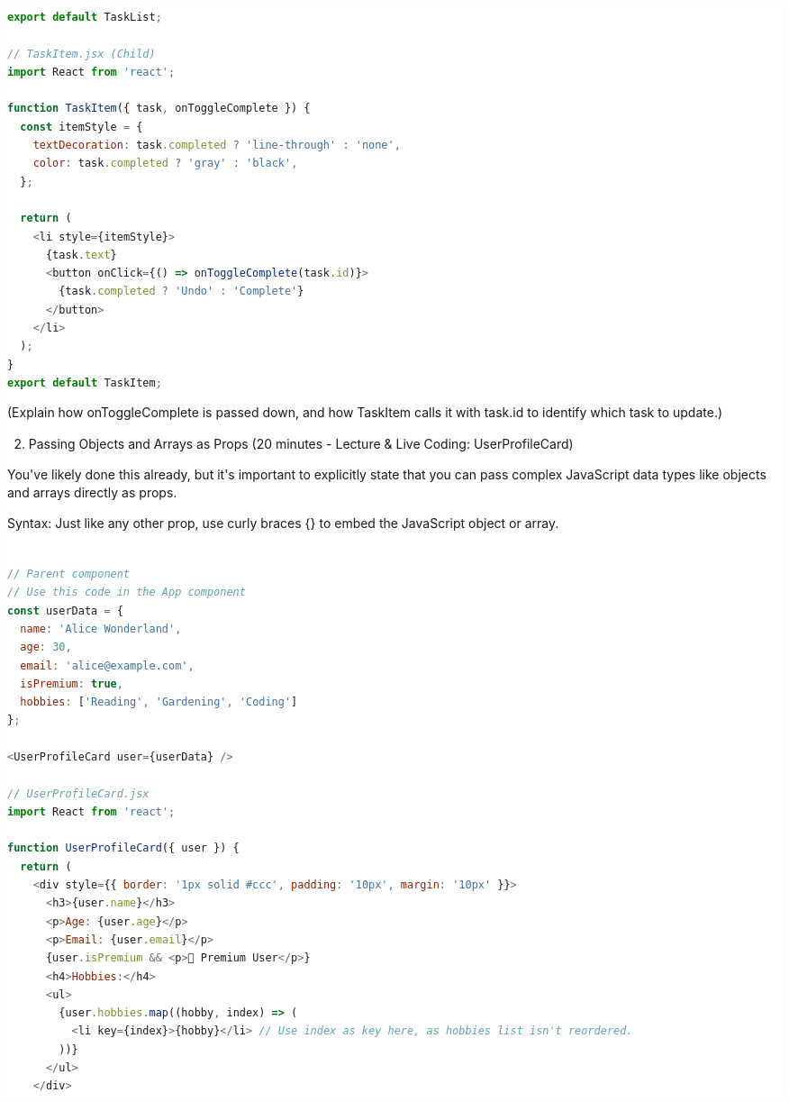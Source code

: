 ```JavaScript
export default TaskList;

// TaskItem.jsx (Child)
import React from 'react';

function TaskItem({ task, onToggleComplete }) {
  const itemStyle = {
    textDecoration: task.completed ? 'line-through' : 'none',
    color: task.completed ? 'gray' : 'black',
  };

  return (
    <li style={itemStyle}>
      {task.text}
      <button onClick={() => onToggleComplete(task.id)}>
        {task.completed ? 'Undo' : 'Complete'}
      </button>
    </li>
  );
}
export default TaskItem;
```

(Explain how onToggleComplete is passed down, and how TaskItem calls it with task.id to identify which task to update.)

2. Passing Objects and Arrays as Props
(20 minutes - Lecture & Live Coding: UserProfileCard)

You've likely done this already, but it's important to explicitly state that you can pass complex JavaScript data types like objects and arrays directly as props.

Syntax: Just like any other prop, use curly braces {} to embed the JavaScript object or array.

```JavaScript

// Parent component
// Use this code in the App component
const userData = {
  name: 'Alice Wonderland',
  age: 30,
  email: 'alice@example.com',
  isPremium: true,
  hobbies: ['Reading', 'Gardening', 'Coding']
};

<UserProfileCard user={userData} />

// UserProfileCard.jsx
import React from 'react';

function UserProfileCard({ user }) {
  return (
    <div style={{ border: '1px solid #ccc', padding: '10px', margin: '10px' }}>
      <h3>{user.name}</h3>
      <p>Age: {user.age}</p>
      <p>Email: {user.email}</p>
      {user.isPremium && <p>🌟 Premium User</p>}
      <h4>Hobbies:</h4>
      <ul>
        {user.hobbies.map((hobby, index) => (
          <li key={index}>{hobby}</li> // Use index as key here, as hobbies list isn't reordered.
        ))}
      </ul>
    </div>
```